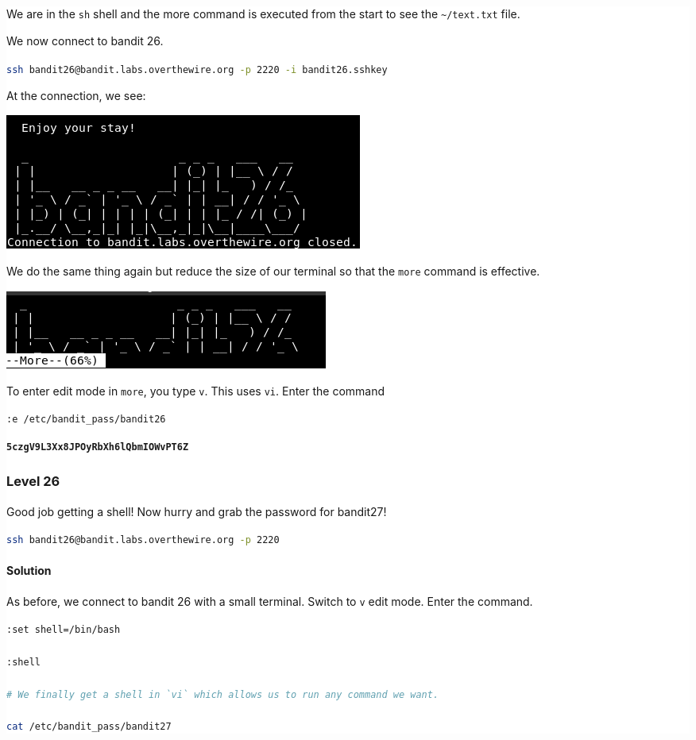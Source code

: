 We are in the `sh` shell and the more command is executed from the start to see the `~/text.txt` file.

We now connect to bandit 26.

```sh
ssh bandit26@bandit.labs.overthewire.org -p 2220 -i bandit26.sshkey
```

At the connection, we see:

![bandit26](img/bandit26.png)


We do the same thing again but reduce the size of our terminal so that the `more` command is effective.

![bandit26_more](img/bandit26_more.png)


To enter edit mode in `more`, you type `v`.
This uses `vi`. Enter the command
```sh
:e /etc/bandit_pass/bandit26
```

**`5czgV9L3Xx8JPOyRbXh6lQbmIOWvPT6Z`**


### Level 26

Good job getting a shell! Now hurry and grab the password for bandit27!

```sh
ssh bandit26@bandit.labs.overthewire.org -p 2220
```

#### Solution

As before, we connect to bandit 26 with a small terminal. Switch to `v` edit mode. Enter the command.

```sh
:set shell=/bin/bash

:shell

# We finally get a shell in `vi` which allows us to run any command we want.

cat /etc/bandit_pass/bandit27
```
